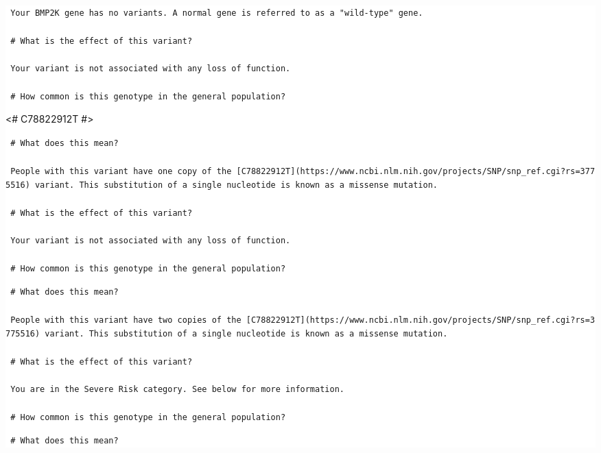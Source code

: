      Your BMP2K gene has no variants. A normal gene is referred to as a "wild-type" gene.

     # What is the effect of this variant?

     Your variant is not associated with any loss of function.

     # How common is this genotype in the general population?

 <piechart percentage=99.98 />
 </Genotype>
<# C78822912T #>
 <Genotype hgvs="NC_000002.12:g.[166272731G>A];[166272731=]" name="C78822912T"> 

     # What does this mean?
 
     People with this variant have one copy of the [C78822912T](https://www.ncbi.nlm.nih.gov/projects/SNP/snp_ref.cgi?rs=3775516) variant. This substitution of a single nucleotide is known as a missense mutation.

     # What is the effect of this variant?

     Your variant is not associated with any loss of function.

     # How common is this genotype in the general population?

 <piechart percentage=0.1 />
 </Genotype>
 <Genotype hgvs="NC_000002.12:g.[166272731G>A];[166272731G>A]" name="C78822912T"> 
 
     # What does this mean?

     People with this variant have two copies of the [C78822912T](https://www.ncbi.nlm.nih.gov/projects/SNP/snp_ref.cgi?rs=3775516) variant. This substitution of a single nucleotide is known as a missense mutation.

     # What is the effect of this variant?

     You are in the Severe Risk category. See below for more information.

     # How common is this genotype in the general population?

 <piechart percentage=0.01 />
 </Genotype>
 <Genotype hgvs="NC_000002.12:g.[166272731=];[166272731=]" name="C78822912T"> 
 
     # What does this mean?
